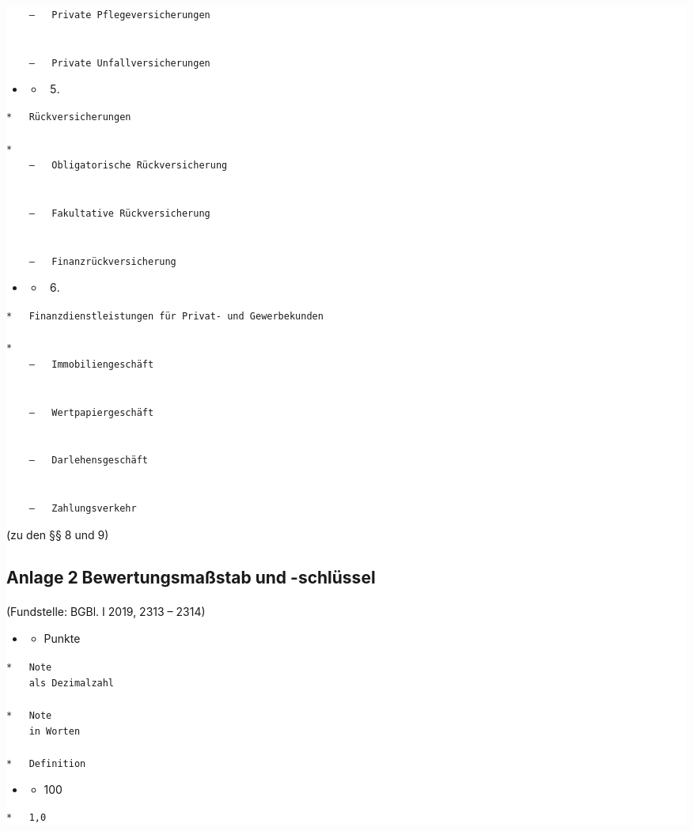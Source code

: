 
        –   Private Pflegeversicherungen


        –   Private Unfallversicherungen





*    *   5.

    *   Rückversicherungen

    *
        –   Obligatorische Rückversicherung


        –   Fakultative Rückversicherung


        –   Finanzrückversicherung





*    *   6.

    *   Finanzdienstleistungen für Privat- und Gewerbekunden

    *
        –   Immobiliengeschäft


        –   Wertpapiergeschäft


        –   Darlehensgeschäft


        –   Zahlungsverkehr






(zu den §§ 8 und 9)

## Anlage 2 Bewertungsmaßstab und -schlüssel

(Fundstelle: BGBl. I 2019, 2313 – 2314)


*    *   Punkte

    *   Note
        als Dezimalzahl

    *   Note
        in Worten

    *   Definition


*    *   100

    *   1,0
